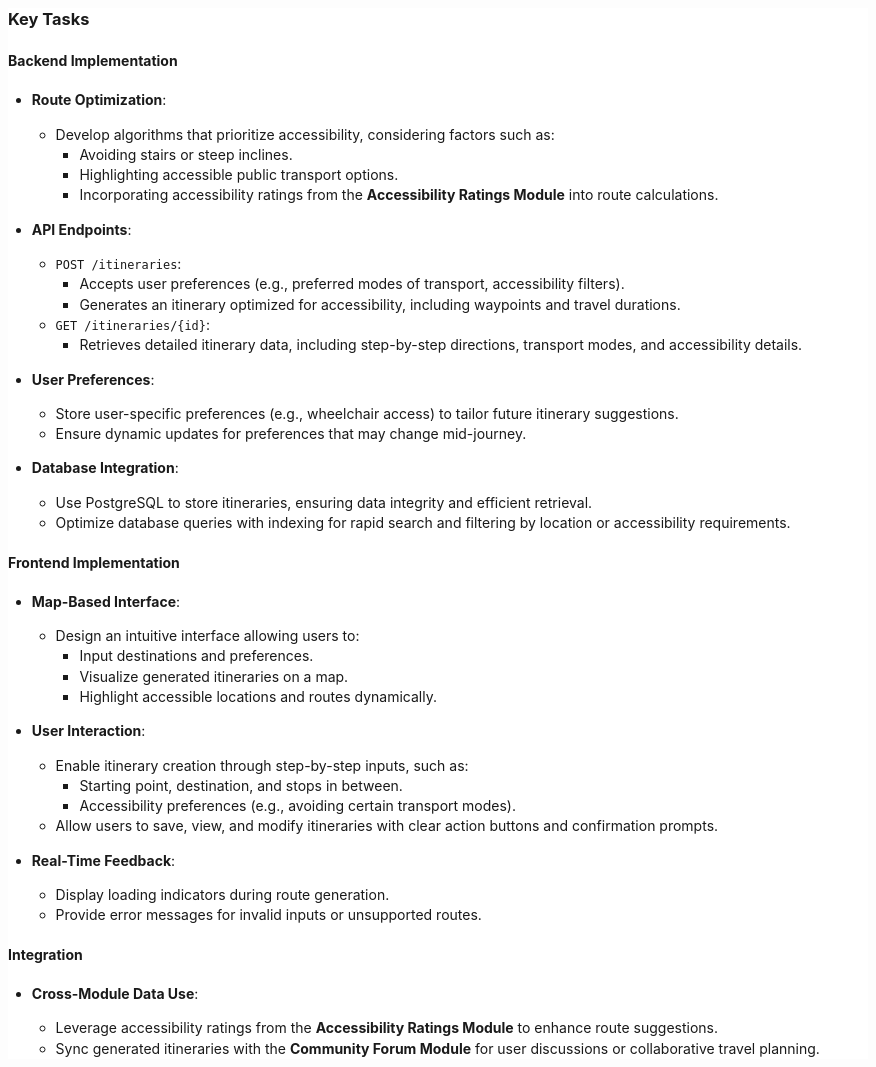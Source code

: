 ### Key Tasks

#### **Backend Implementation**

- **Route Optimization**:

  - Develop algorithms that prioritize accessibility, considering factors such as:
    - Avoiding stairs or steep inclines.
    - Highlighting accessible public transport options.
    - Incorporating accessibility ratings from the **Accessibility Ratings Module** into route calculations.

- **API Endpoints**:

  - `POST /itineraries`:
    - Accepts user preferences (e.g., preferred modes of transport, accessibility filters).
    - Generates an itinerary optimized for accessibility, including waypoints and travel durations.
  - `GET /itineraries/{id}`:
    - Retrieves detailed itinerary data, including step-by-step directions, transport modes, and accessibility details.

- **User Preferences**:

  - Store user-specific preferences (e.g., wheelchair access) to tailor future itinerary suggestions.
  - Ensure dynamic updates for preferences that may change mid-journey.

- **Database Integration**:
  - Use PostgreSQL to store itineraries, ensuring data integrity and efficient retrieval.
  - Optimize database queries with indexing for rapid search and filtering by location or accessibility requirements.

#### **Frontend Implementation**

- **Map-Based Interface**:

  - Design an intuitive interface allowing users to:
    - Input destinations and preferences.
    - Visualize generated itineraries on a map.
    - Highlight accessible locations and routes dynamically.

- **User Interaction**:

  - Enable itinerary creation through step-by-step inputs, such as:
    - Starting point, destination, and stops in between.
    - Accessibility preferences (e.g., avoiding certain transport modes).
  - Allow users to save, view, and modify itineraries with clear action buttons and confirmation prompts.

- **Real-Time Feedback**:
  - Display loading indicators during route generation.
  - Provide error messages for invalid inputs or unsupported routes.

#### **Integration**

- **Cross-Module Data Use**:

  - Leverage accessibility ratings from the **Accessibility Ratings Module** to enhance route suggestions.
  - Sync generated itineraries with the **Community Forum Module** for user discussions or collaborative travel planning.
